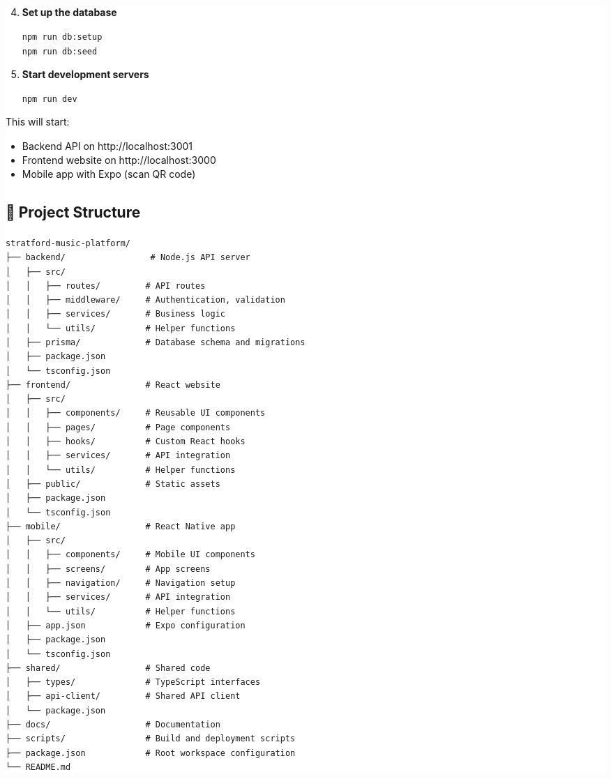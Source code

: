 4. **Set up the database**
   ```bash
   npm run db:setup
   npm run db:seed
   ```

5. **Start development servers**
   ```bash
   npm run dev
   ```

This will start:
- Backend API on http://localhost:3001
- Frontend website on http://localhost:3000
- Mobile app with Expo (scan QR code)

## 📁 Project Structure

```
stratford-music-platform/
├── backend/                 # Node.js API server
│   ├── src/
│   │   ├── routes/         # API routes
│   │   ├── middleware/     # Authentication, validation
│   │   ├── services/       # Business logic
│   │   └── utils/          # Helper functions
│   ├── prisma/             # Database schema and migrations
│   ├── package.json
│   └── tsconfig.json
├── frontend/               # React website
│   ├── src/
│   │   ├── components/     # Reusable UI components
│   │   ├── pages/          # Page components
│   │   ├── hooks/          # Custom React hooks
│   │   ├── services/       # API integration
│   │   └── utils/          # Helper functions
│   ├── public/             # Static assets
│   ├── package.json
│   └── tsconfig.json
├── mobile/                 # React Native app
│   ├── src/
│   │   ├── components/     # Mobile UI components
│   │   ├── screens/        # App screens
│   │   ├── navigation/     # Navigation setup
│   │   ├── services/       # API integration
│   │   └── utils/          # Helper functions
│   ├── app.json            # Expo configuration
│   ├── package.json
│   └── tsconfig.json
├── shared/                 # Shared code
│   ├── types/              # TypeScript interfaces
│   ├── api-client/         # Shared API client
│   └── package.json
├── docs/                   # Documentation
├── scripts/                # Build and deployment scripts
├── package.json            # Root workspace configuration
└── README.md
```

